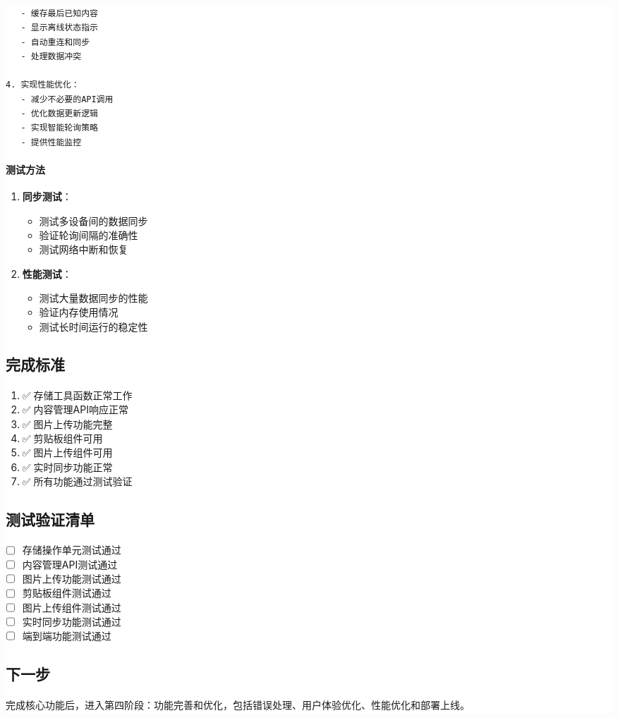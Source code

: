 ```
   - 缓存最后已知内容
   - 显示离线状态指示
   - 自动重连和同步
   - 处理数据冲突

4. 实现性能优化：
   - 减少不必要的API调用
   - 优化数据更新逻辑
   - 实现智能轮询策略
   - 提供性能监控
```

#### 测试方法
1. **同步测试**：
   - 测试多设备间的数据同步
   - 验证轮询间隔的准确性
   - 测试网络中断和恢复

2. **性能测试**：
   - 测试大量数据同步的性能
   - 验证内存使用情况
   - 测试长时间运行的稳定性

## 完成标准

1. ✅ 存储工具函数正常工作
2. ✅ 内容管理API响应正常
3. ✅ 图片上传功能完整
4. ✅ 剪贴板组件可用
5. ✅ 图片上传组件可用
6. ✅ 实时同步功能正常
7. ✅ 所有功能通过测试验证

## 测试验证清单

- [ ] 存储操作单元测试通过
- [ ] 内容管理API测试通过
- [ ] 图片上传功能测试通过
- [ ] 剪贴板组件测试通过
- [ ] 图片上传组件测试通过
- [ ] 实时同步功能测试通过
- [ ] 端到端功能测试通过

## 下一步

完成核心功能后，进入第四阶段：功能完善和优化，包括错误处理、用户体验优化、性能优化和部署上线。
